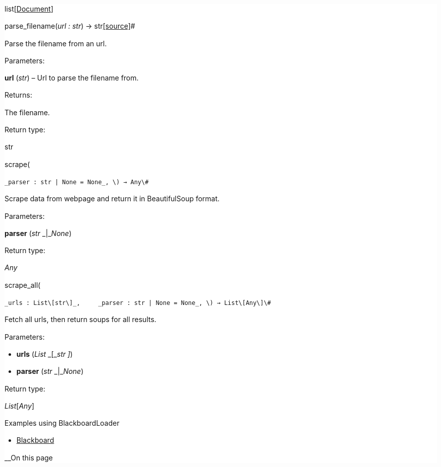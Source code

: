list\[[Document](https://python.langchain.com/api_reference/core/documents/langchain_core.documents.base.Document.html#langchain_core.documents.base.Document "langchain_core.documents.base.Document")\]

parse\_filename\(_url : str_\) → str[\[source\]](https://python.langchain.com/api_reference/_modules/langchain_community/document_loaders/blackboard.html#BlackboardLoader.parse_filename)\#     

Parse the filename from an url.

Parameters:     

**url** \(_str_\) – Url to parse the filename from.

Returns:     

The filename.

Return type:     

str

scrape\(

    _parser : str | None = None_, \) → Any\#     

Scrape data from webpage and return it in BeautifulSoup format.

Parameters:     

**parser** \(_str_ _|__None_\)

Return type:     

_Any_

scrape\_all\(

    _urls : List\[str\]_,     _parser : str | None = None_, \) → List\[Any\]\#     

Fetch all urls, then return soups for all results.

Parameters:     

  * **urls** \(_List_ _\[__str_ _\]_\)

  * **parser** \(_str_ _|__None_\)

Return type:     

_List_\[_Any_\]

Examples using BlackboardLoader

  * [Blackboard](https://python.langchain.com/docs/integrations/document_loaders/blackboard/)

__On this page